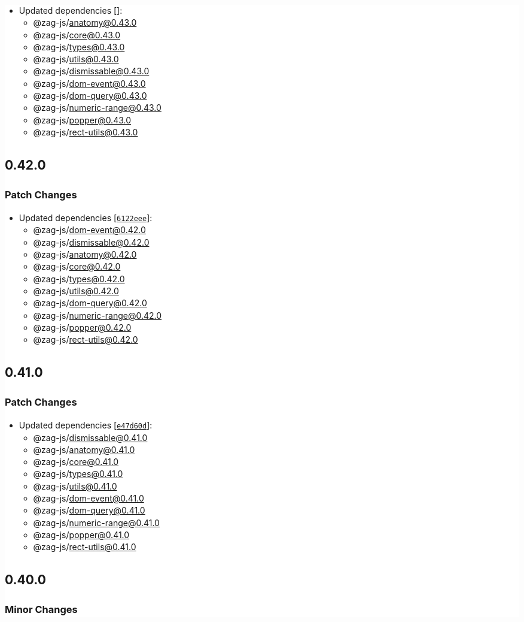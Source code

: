 - Updated dependencies []:
  - @zag-js/anatomy@0.43.0
  - @zag-js/core@0.43.0
  - @zag-js/types@0.43.0
  - @zag-js/utils@0.43.0
  - @zag-js/dismissable@0.43.0
  - @zag-js/dom-event@0.43.0
  - @zag-js/dom-query@0.43.0
  - @zag-js/numeric-range@0.43.0
  - @zag-js/popper@0.43.0
  - @zag-js/rect-utils@0.43.0

## 0.42.0

### Patch Changes

- Updated dependencies [[`6122eee`](https://github.com/chakra-ui/zag/commit/6122eee55632899cbaa3cb5505625a25df57f7ce)]:
  - @zag-js/dom-event@0.42.0
  - @zag-js/dismissable@0.42.0
  - @zag-js/anatomy@0.42.0
  - @zag-js/core@0.42.0
  - @zag-js/types@0.42.0
  - @zag-js/utils@0.42.0
  - @zag-js/dom-query@0.42.0
  - @zag-js/numeric-range@0.42.0
  - @zag-js/popper@0.42.0
  - @zag-js/rect-utils@0.42.0

## 0.41.0

### Patch Changes

- Updated dependencies [[`e47d60d`](https://github.com/chakra-ui/zag/commit/e47d60d2d9357eb24331d12f330d46e2f545f45d)]:
  - @zag-js/dismissable@0.41.0
  - @zag-js/anatomy@0.41.0
  - @zag-js/core@0.41.0
  - @zag-js/types@0.41.0
  - @zag-js/utils@0.41.0
  - @zag-js/dom-event@0.41.0
  - @zag-js/dom-query@0.41.0
  - @zag-js/numeric-range@0.41.0
  - @zag-js/popper@0.41.0
  - @zag-js/rect-utils@0.41.0

## 0.40.0

### Minor Changes
